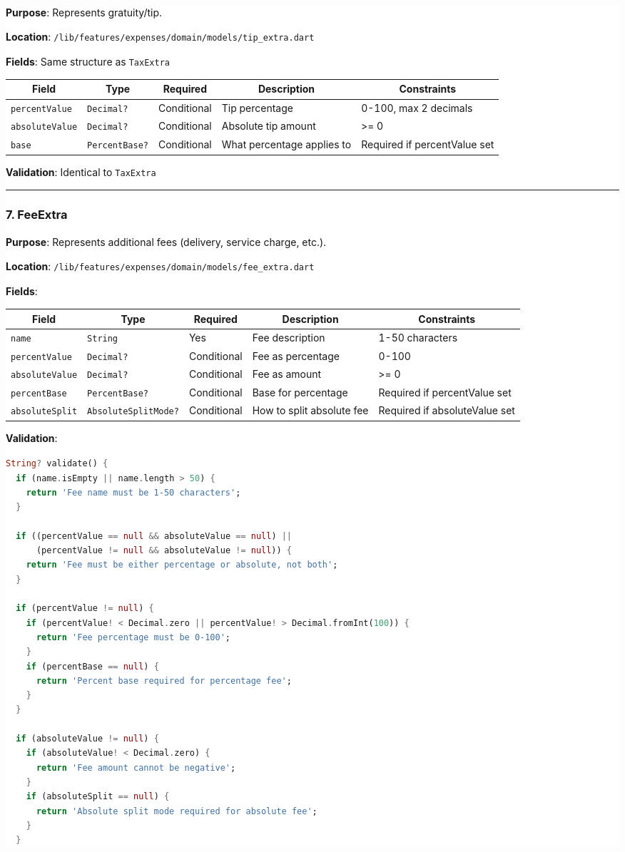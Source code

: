 **Purpose**: Represents gratuity/tip.

**Location**: `/lib/features/expenses/domain/models/tip_extra.dart`

**Fields**: Same structure as `TaxExtra`

| Field | Type | Required | Description | Constraints |
|-------|------|----------|-------------|-------------|
| `percentValue` | `Decimal?` | Conditional | Tip percentage | 0-100, max 2 decimals |
| `absoluteValue` | `Decimal?` | Conditional | Absolute tip amount | >= 0 |
| `base` | `PercentBase?` | Conditional | What percentage applies to | Required if percentValue set |

**Validation**: Identical to `TaxExtra`

---

### 7. FeeExtra

**Purpose**: Represents additional fees (delivery, service charge, etc.).

**Location**: `/lib/features/expenses/domain/models/fee_extra.dart`

**Fields**:

| Field | Type | Required | Description | Constraints |
|-------|------|----------|-------------|-------------|
| `name` | `String` | Yes | Fee description | 1-50 characters |
| `percentValue` | `Decimal?` | Conditional | Fee as percentage | 0-100 |
| `absoluteValue` | `Decimal?` | Conditional | Fee as amount | >= 0 |
| `percentBase` | `PercentBase?` | Conditional | Base for percentage | Required if percentValue set |
| `absoluteSplit` | `AbsoluteSplitMode?` | Conditional | How to split absolute fee | Required if absoluteValue set |

**Validation**:

```dart
String? validate() {
  if (name.isEmpty || name.length > 50) {
    return 'Fee name must be 1-50 characters';
  }

  if ((percentValue == null && absoluteValue == null) ||
      (percentValue != null && absoluteValue != null)) {
    return 'Fee must be either percentage or absolute, not both';
  }

  if (percentValue != null) {
    if (percentValue! < Decimal.zero || percentValue! > Decimal.fromInt(100)) {
      return 'Fee percentage must be 0-100';
    }
    if (percentBase == null) {
      return 'Percent base required for percentage fee';
    }
  }

  if (absoluteValue != null) {
    if (absoluteValue! < Decimal.zero) {
      return 'Fee amount cannot be negative';
    }
    if (absoluteSplit == null) {
      return 'Absolute split mode required for absolute fee';
    }
  }

```